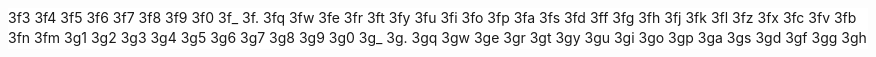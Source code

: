 3f3
3f4
3f5
3f6
3f7
3f8
3f9
3f0
3f_
3f.
3fq
3fw
3fe
3fr
3ft
3fy
3fu
3fi
3fo
3fp
3fa
3fs
3fd
3ff
3fg
3fh
3fj
3fk
3fl
3fz
3fx
3fc
3fv
3fb
3fn
3fm
3g1
3g2
3g3
3g4
3g5
3g6
3g7
3g8
3g9
3g0
3g_
3g.
3gq
3gw
3ge
3gr
3gt
3gy
3gu
3gi
3go
3gp
3ga
3gs
3gd
3gf
3gg
3gh